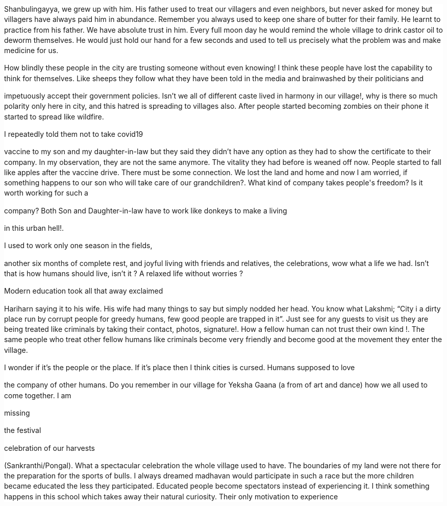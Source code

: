 Shanbulingayya, we grew up with him. His father used to treat our villagers and even neighbors, but never asked for money but villagers have always paid him in abundance. Remember you always used to keep one share of butter for their family. He learnt to practice from his father. We have absolute trust in him. Every full moon day he would remind the whole village to drink castor oil to deworm themselves. He would just hold our hand for a few seconds and used to tell us precisely what the problem was and make medicine for us. 

How blindly these people in the city are trusting someone without even knowing\! I think these people have lost the capability to think for themselves. Like sheeps they follow what they have been told in the media and brainwashed by their politicians and

impetuously accept their government policies. Isn’t we all of different caste lived in harmony in our village\!, why is there so much polarity only here in city, and this hatred is spreading to villages also. After people started becoming zombies on their phone it started to spread like wildfire. 

I repeatedly told them not to take covid19

vaccine to my son and my daughter-in-law but they said they didn’t have any option as they had to show the certificate to their company. In my observation, they are not the same anymore. The vitality they had before is weaned off now. People started to fall like apples after the vaccine drive. There must be some connection. We lost the land and home and now I am worried, if something happens to our son who will take care of our grandchildren?. What kind of company takes people's freedom? Is it worth working for such a

company? Both Son and Daughter-in-law have to work like donkeys to make a living

in this urban hell\!. 

I used to work only one season in the fields, 

another six months of complete rest, and joyful living with friends and relatives, the celebrations, wow what a life we had. Isn’t that is how humans should live, isn’t it ? A relaxed life without worries ? 

Modern education took all that away exclaimed

Hariharn saying it to his wife. His wife had many things to say but simply nodded her head. You know what Lakshmi; “City i a dirty place run by corrupt people for greedy humans, few good people are trapped in it”. Just see for any guests to visit us they are being treated like criminals by taking their contact, photos, signature\!. How a fellow human can not trust their own kind \!. The same people who treat other fellow humans like criminals become very friendly and become good at the movement they enter the village. 

I wonder if it’s the people or the place. If it’s place then I think cities is cursed. Humans supposed to love

the company of other humans. Do you remember in our village for Yeksha Gaana \(a from of art and dance\) how we all used to come together. I am

missing

the festival

celebration of our harvests

\(Sankranthi/Pongal\). What a spectacular celebration the whole village used to have. The boundaries of my land were not there for the preparation for the sports of bulls. I always dreamed madhavan would participate in such a race but the more children became educated the less they participated. Educated people become spectators instead of experiencing it. I think something happens in this school which takes away their natural curiosity. Their only motivation to experience
